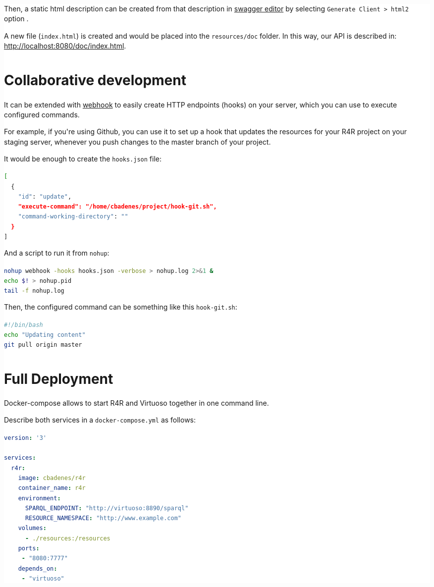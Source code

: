 Then, a static html description can be created from that description in [swagger editor](http://editor.swagger.io/) by selecting `Generate Client > html2` option .

A new file (`index.html`) is created and would be placed into the `resources/doc` folder. In this way, our API is described in: [http://localhost:8080/doc/index.html](http://localhost:8080/doc/index.html).   


# Collaborative development

It can be extended with [webhook](https://github.com/adnanh/webhook) to easily create HTTP endpoints (hooks) on your server, which you can use to execute configured commands.


For example, if you're using Github, you can use it to set up a hook that updates the resources for your R4R project on your staging server, whenever you push changes to the master branch of your project.

It would be enough to create the `hooks.json` file:

```sh
[
  {
    "id": "update",
    "execute-command": "/home/cbadenes/project/hook-git.sh",
    "command-working-directory": ""
  }
]
```

And a script to run it from `nohup`:

```sh
nohup webhook -hooks hooks.json -verbose > nohup.log 2>&1 &
echo $! > nohup.pid
tail -f nohup.log
```


Then, the configured command can be something like this `hook-git.sh`:

```sh
#!/bin/bash
echo "Updating content"
git pull origin master
```

# Full Deployment

Docker-compose allows to start R4R and Virtuoso together in one command line.

Describe both services in a `docker-compose.yml` as follows:

```yaml
version: '3'

services:
  r4r:
    image: cbadenes/r4r
    container_name: r4r
    environment:
      SPARQL_ENDPOINT: "http://virtuoso:8890/sparql"
      RESOURCE_NAMESPACE: "http://www.example.com"
    volumes:
      - ./resources:/resources
    ports:
     - "8080:7777"
    depends_on:
     - "virtuoso"
```